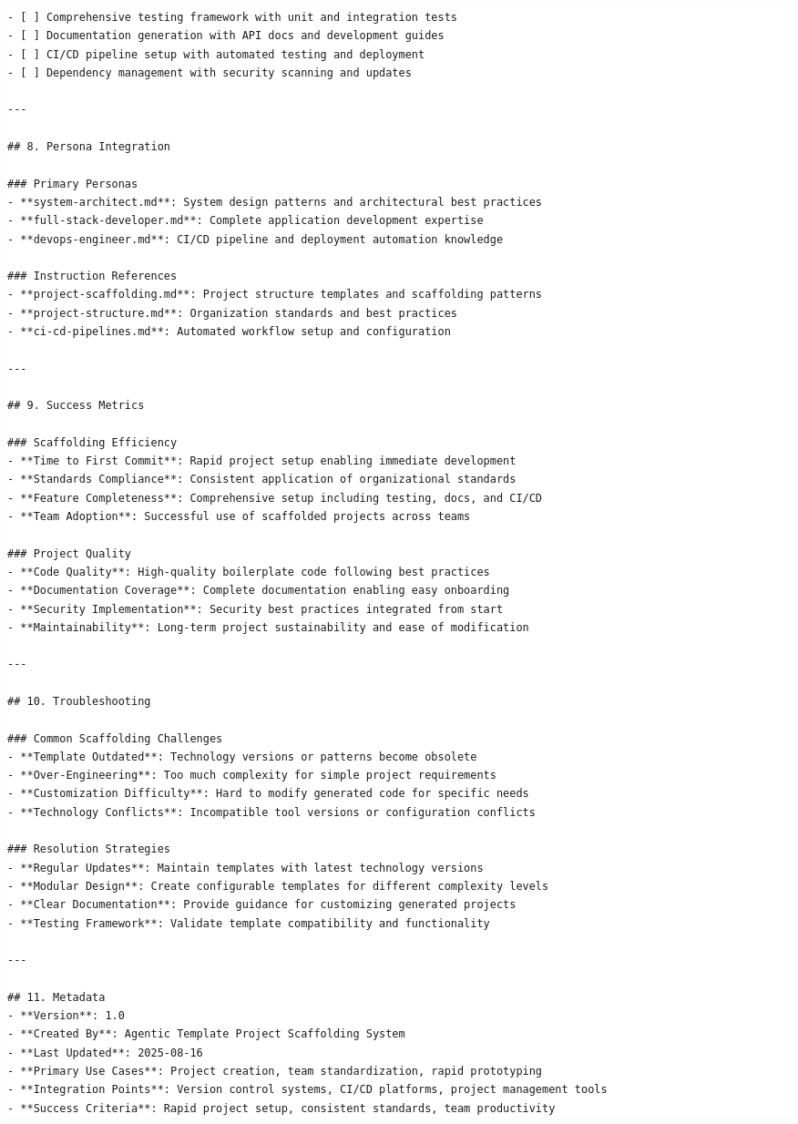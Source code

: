 ```
- [ ] Comprehensive testing framework with unit and integration tests
- [ ] Documentation generation with API docs and development guides
- [ ] CI/CD pipeline setup with automated testing and deployment
- [ ] Dependency management with security scanning and updates

---

## 8. Persona Integration

### Primary Personas
- **system-architect.md**: System design patterns and architectural best practices
- **full-stack-developer.md**: Complete application development expertise
- **devops-engineer.md**: CI/CD pipeline and deployment automation knowledge

### Instruction References
- **project-scaffolding.md**: Project structure templates and scaffolding patterns
- **project-structure.md**: Organization standards and best practices
- **ci-cd-pipelines.md**: Automated workflow setup and configuration

---

## 9. Success Metrics

### Scaffolding Efficiency
- **Time to First Commit**: Rapid project setup enabling immediate development
- **Standards Compliance**: Consistent application of organizational standards
- **Feature Completeness**: Comprehensive setup including testing, docs, and CI/CD
- **Team Adoption**: Successful use of scaffolded projects across teams

### Project Quality
- **Code Quality**: High-quality boilerplate code following best practices
- **Documentation Coverage**: Complete documentation enabling easy onboarding
- **Security Implementation**: Security best practices integrated from start
- **Maintainability**: Long-term project sustainability and ease of modification

---

## 10. Troubleshooting

### Common Scaffolding Challenges
- **Template Outdated**: Technology versions or patterns become obsolete
- **Over-Engineering**: Too much complexity for simple project requirements
- **Customization Difficulty**: Hard to modify generated code for specific needs
- **Technology Conflicts**: Incompatible tool versions or configuration conflicts

### Resolution Strategies
- **Regular Updates**: Maintain templates with latest technology versions
- **Modular Design**: Create configurable templates for different complexity levels
- **Clear Documentation**: Provide guidance for customizing generated projects
- **Testing Framework**: Validate template compatibility and functionality

---

## 11. Metadata
- **Version**: 1.0
- **Created By**: Agentic Template Project Scaffolding System
- **Last Updated**: 2025-08-16
- **Primary Use Cases**: Project creation, team standardization, rapid prototyping
- **Integration Points**: Version control systems, CI/CD platforms, project management tools
- **Success Criteria**: Rapid project setup, consistent standards, team productivity
```
